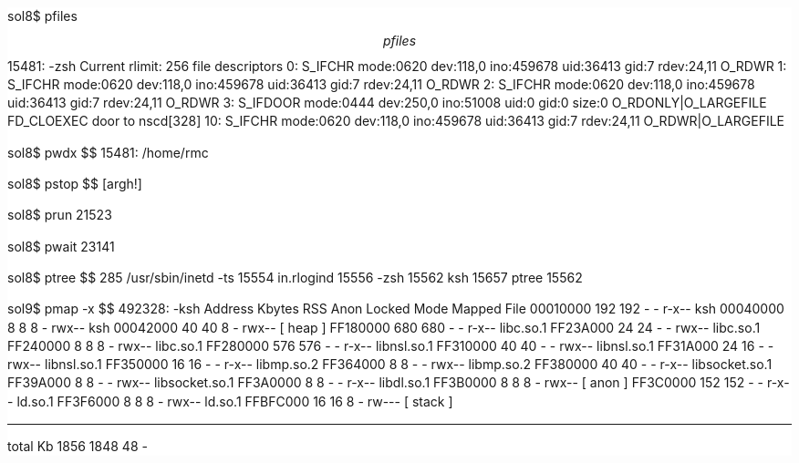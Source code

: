 sol8$ pfiles $$
pfiles $$
15481:  -zsh
  Current rlimit: 256 file descriptors
   0: S_IFCHR mode:0620 dev:118,0 ino:459678 uid:36413 gid:7 rdev:24,11
      O_RDWR
   1: S_IFCHR mode:0620 dev:118,0 ino:459678 uid:36413 gid:7 rdev:24,11
      O_RDWR
   2: S_IFCHR mode:0620 dev:118,0 ino:459678 uid:36413 gid:7 rdev:24,11
      O_RDWR
   3: S_IFDOOR mode:0444 dev:250,0 ino:51008 uid:0 gid:0 size:0
      O_RDONLY|O_LARGEFILE FD_CLOEXEC  door to nscd[328]
  10: S_IFCHR mode:0620 dev:118,0 ino:459678 uid:36413 gid:7 rdev:24,11
      O_RDWR|O_LARGEFILE

sol8$ pwdx $$
15481:  /home/rmc

sol8$ pstop $$
[argh!]

sol8$ prun 21523

sol8$ pwait 23141

sol8$ ptree $$
285   /usr/sbin/inetd -ts
  15554 in.rlogind
    15556 -zsh
      15562 ksh
        15657 ptree 15562

sol9$ pmap -x $$
492328: -ksh
 Address  Kbytes     RSS    Anon  Locked Mode   Mapped File
00010000     192     192       -       - r-x--  ksh
00040000       8       8       8       - rwx--  ksh
00042000      40      40       8       - rwx--    [ heap ]
FF180000     680     680       -       - r-x--  libc.so.1
FF23A000      24      24       -       - rwx--  libc.so.1
FF240000       8       8       8       - rwx--  libc.so.1
FF280000     576     576       -       - r-x--  libnsl.so.1
FF310000      40      40       -       - rwx--  libnsl.so.1
FF31A000      24      16       -       - rwx--  libnsl.so.1
FF350000      16      16       -       - r-x--  libmp.so.2
FF364000       8       8       -       - rwx--  libmp.so.2
FF380000      40      40       -       - r-x--  libsocket.so.1
FF39A000       8       8       -       - rwx--  libsocket.so.1
FF3A0000       8       8       -       - r-x--  libdl.so.1
FF3B0000       8       8       8       - rwx--    [ anon ]
FF3C0000     152     152       -       - r-x--  ld.so.1
FF3F6000       8       8       8       - rwx--  ld.so.1
FFBFC000      16      16       8       - rw---    [ stack ]
-------- ------- ------- ------- -------
total Kb    1856    1848      48       -
